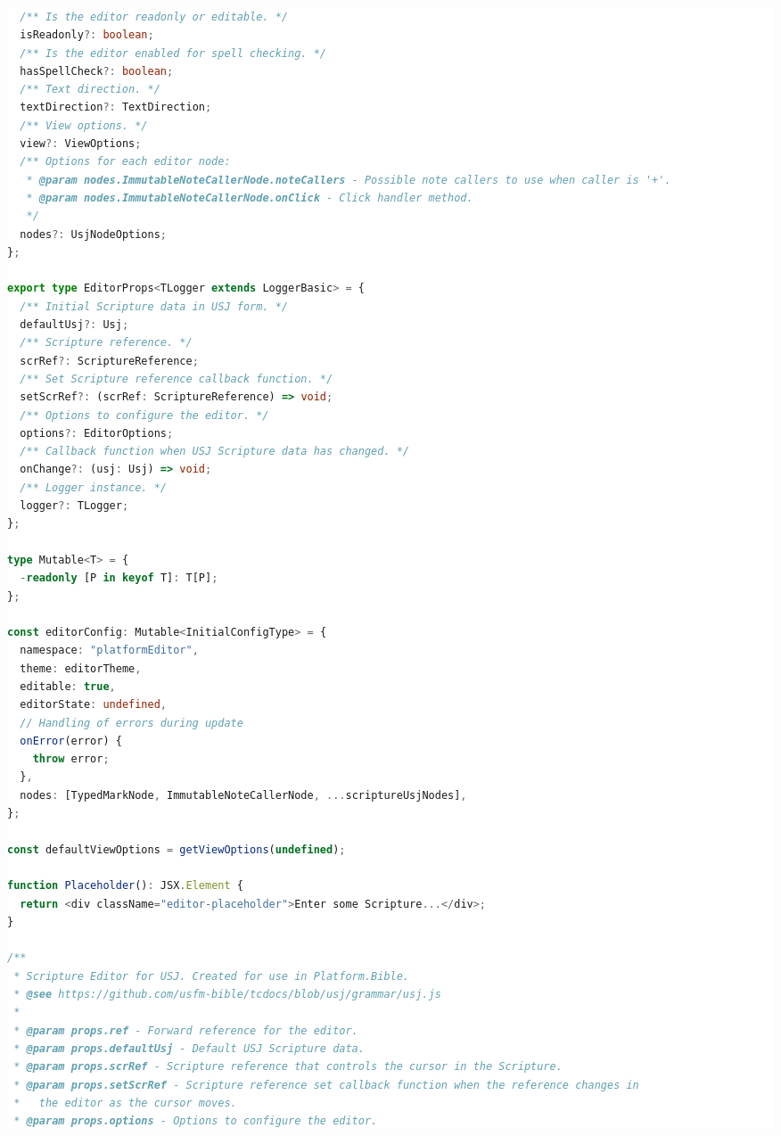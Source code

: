```typescript
  /** Is the editor readonly or editable. */
  isReadonly?: boolean;
  /** Is the editor enabled for spell checking. */
  hasSpellCheck?: boolean;
  /** Text direction. */
  textDirection?: TextDirection;
  /** View options. */
  view?: ViewOptions;
  /** Options for each editor node:
   * @param nodes.ImmutableNoteCallerNode.noteCallers - Possible note callers to use when caller is '+'.
   * @param nodes.ImmutableNoteCallerNode.onClick - Click handler method.
   */
  nodes?: UsjNodeOptions;
};

export type EditorProps<TLogger extends LoggerBasic> = {
  /** Initial Scripture data in USJ form. */
  defaultUsj?: Usj;
  /** Scripture reference. */
  scrRef?: ScriptureReference;
  /** Set Scripture reference callback function. */
  setScrRef?: (scrRef: ScriptureReference) => void;
  /** Options to configure the editor. */
  options?: EditorOptions;
  /** Callback function when USJ Scripture data has changed. */
  onChange?: (usj: Usj) => void;
  /** Logger instance. */
  logger?: TLogger;
};

type Mutable<T> = {
  -readonly [P in keyof T]: T[P];
};

const editorConfig: Mutable<InitialConfigType> = {
  namespace: "platformEditor",
  theme: editorTheme,
  editable: true,
  editorState: undefined,
  // Handling of errors during update
  onError(error) {
    throw error;
  },
  nodes: [TypedMarkNode, ImmutableNoteCallerNode, ...scriptureUsjNodes],
};

const defaultViewOptions = getViewOptions(undefined);

function Placeholder(): JSX.Element {
  return <div className="editor-placeholder">Enter some Scripture...</div>;
}

/**
 * Scripture Editor for USJ. Created for use in Platform.Bible.
 * @see https://github.com/usfm-bible/tcdocs/blob/usj/grammar/usj.js
 *
 * @param props.ref - Forward reference for the editor.
 * @param props.defaultUsj - Default USJ Scripture data.
 * @param props.scrRef - Scripture reference that controls the cursor in the Scripture.
 * @param props.setScrRef - Scripture reference set callback function when the reference changes in
 *   the editor as the cursor moves.
 * @param props.options - Options to configure the editor.
```

[github-actions-status]: https://github.com/BiblioNexus-Foundation/scripture-editors/actions/workflows/test-publish.yml/badge.svg
[github-actions-url]: https://github.com/BiblioNexus-Foundation/scripture-editors/actions
[gitghub-codeql-status]: https://github.com/BiblioNexus-Foundation/scripture-editors/actions/workflows/codeql.yml/badge.svg
[gitghub-codeql-url]: https://github.com/BiblioNexus-Foundation/scripture-editors/actions/workflows/codeql.yml
[npm-version-image]: https://img.shields.io/npm/v/@biblionexus-foundation/platform-editor
[npm-version-url]: https://github.com/BiblioNexus-Foundation/scripture-editors/releases
[github-license]: https://github.com/BiblioNexus-Foundation/scripture-editors/blob/main/packages/platform/LICENSE